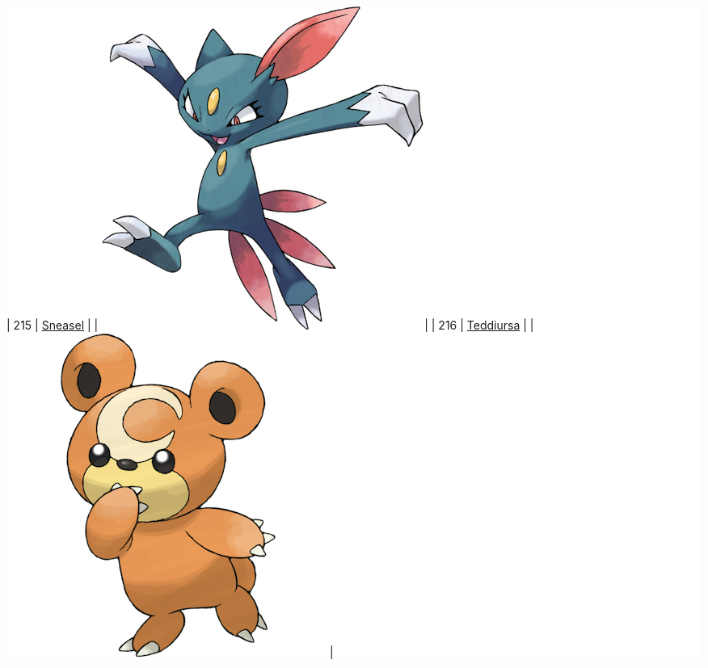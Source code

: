 | 215 | [Sneasel](Pokemon/Sneasel.md) | | ![](Pokemon/images/215.png)|
| 216 | [Teddiursa](Pokemon/Teddiursa.md) | | ![](Pokemon/images/216.png)|